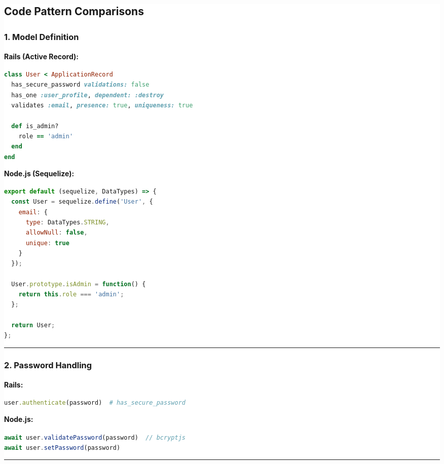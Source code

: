 
## Code Pattern Comparisons

### 1. Model Definition

**Rails (Active Record):**
```ruby
class User < ApplicationRecord
  has_secure_password validations: false
  has_one :user_profile, dependent: :destroy
  validates :email, presence: true, uniqueness: true

  def is_admin?
    role == 'admin'
  end
end
```

**Node.js (Sequelize):**
```javascript
export default (sequelize, DataTypes) => {
  const User = sequelize.define('User', {
    email: {
      type: DataTypes.STRING,
      allowNull: false,
      unique: true
    }
  });

  User.prototype.isAdmin = function() {
    return this.role === 'admin';
  };

  return User;
};
```

---

### 2. Password Handling

**Rails:**
```ruby
user.authenticate(password)  # has_secure_password
```

**Node.js:**
```javascript
await user.validatePassword(password)  // bcryptjs
await user.setPassword(password)
```

---

